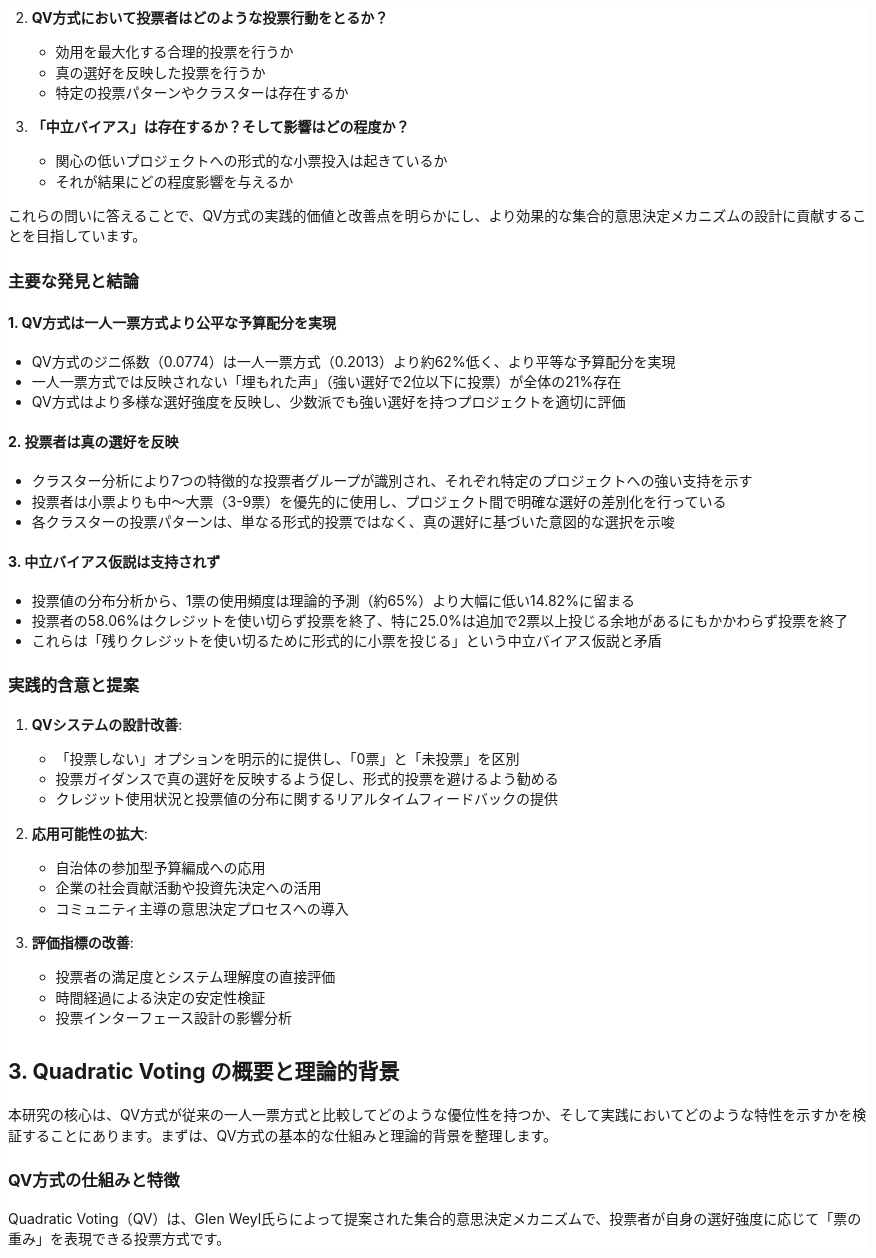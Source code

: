 2. **QV方式において投票者はどのような投票行動をとるか？**
   - 効用を最大化する合理的投票を行うか
   - 真の選好を反映した投票を行うか
   - 特定の投票パターンやクラスターは存在するか

3. **「中立バイアス」は存在するか？そして影響はどの程度か？**
   - 関心の低いプロジェクトへの形式的な小票投入は起きているか
   - それが結果にどの程度影響を与えるか

これらの問いに答えることで、QV方式の実践的価値と改善点を明らかにし、より効果的な集合的意思決定メカニズムの設計に貢献することを目指しています。

### 主要な発見と結論

#### 1. QV方式は一人一票方式より公平な予算配分を実現
- QV方式のジニ係数（0.0774）は一人一票方式（0.2013）より約62%低く、より平等な予算配分を実現
- 一人一票方式では反映されない「埋もれた声」（強い選好で2位以下に投票）が全体の21%存在
- QV方式はより多様な選好強度を反映し、少数派でも強い選好を持つプロジェクトを適切に評価

#### 2. 投票者は真の選好を反映
- クラスター分析により7つの特徴的な投票者グループが識別され、それぞれ特定のプロジェクトへの強い支持を示す
- 投票者は小票よりも中〜大票（3-9票）を優先的に使用し、プロジェクト間で明確な選好の差別化を行っている
- 各クラスターの投票パターンは、単なる形式的投票ではなく、真の選好に基づいた意図的な選択を示唆

#### 3. 中立バイアス仮説は支持されず
- 投票値の分布分析から、1票の使用頻度は理論的予測（約65%）より大幅に低い14.82%に留まる
- 投票者の58.06%はクレジットを使い切らず投票を終了、特に25.0%は追加で2票以上投じる余地があるにもかかわらず投票を終了
- これらは「残りクレジットを使い切るために形式的に小票を投じる」という中立バイアス仮説と矛盾

### 実践的含意と提案

1. **QVシステムの設計改善**:
   - 「投票しない」オプションを明示的に提供し、「0票」と「未投票」を区別
   - 投票ガイダンスで真の選好を反映するよう促し、形式的投票を避けるよう勧める
   - クレジット使用状況と投票値の分布に関するリアルタイムフィードバックの提供

2. **応用可能性の拡大**:
   - 自治体の参加型予算編成への応用
   - 企業の社会貢献活動や投資先決定への活用
   - コミュニティ主導の意思決定プロセスへの導入

3. **評価指標の改善**:
   - 投票者の満足度とシステム理解度の直接評価
   - 時間経過による決定の安定性検証
   - 投票インターフェース設計の影響分析

## 3. Quadratic Voting の概要と理論的背景

本研究の核心は、QV方式が従来の一人一票方式と比較してどのような優位性を持つか、そして実践においてどのような特性を示すかを検証することにあります。まずは、QV方式の基本的な仕組みと理論的背景を整理します。

### QV方式の仕組みと特徴

Quadratic Voting（QV）は、Glen Weyl氏らによって提案された集合的意思決定メカニズムで、投票者が自身の選好強度に応じて「票の重み」を表現できる投票方式です。
